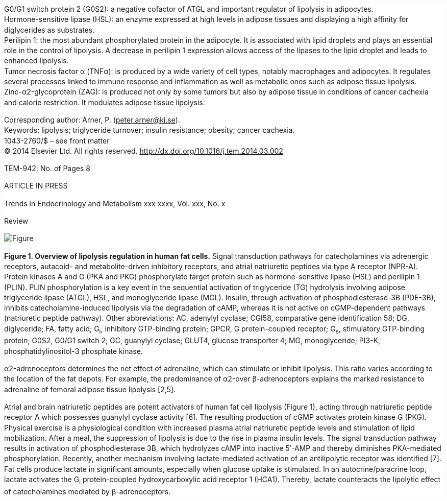 G0/G1 switch protein 2 (G0S2): a negative cofactor of ATGL and important regulator of lipolysis in adipocytes.  
Hormone-sensitive lipase (HSL): an enzyme expressed at high levels in adipose tissues and displaying a high affinity for diglycerides as substrates.  
Perilipin 1: the most abundant phosphorylated protein in the adipocyte. It is associated with lipid droplets and plays an essential role in the control of lipolysis. A decrease in perilipin 1 expression allows access of the lipases to the lipid droplet and leads to enhanced lipolysis.  
Tumor necrosis factor α (TNFα): is produced by a wide variety of cell types, notably macrophages and adipocytes. It regulates several processes linked to immune response and inflammation as well as metabolic ones such as adipose tissue lipolysis.  
Zinc-α2-glycoprotein (ZAG): is produced not only by some tumors but also by adipose tissue in conditions of cancer cachexia and calorie restriction. It modulates adipose tissue lipolysis.

Corresponding author: Arner, P. (peter.arner@ki.se).  
Keywords: lipolysis; triglyceride turnover; insulin resistance; obesity; cancer cachexia.  
1043-2760/$ – see front matter  
© 2014 Elsevier Ltd. All rights reserved. http://dx.doi.org/10.1016/j.tem.2014.03.002

TEM-942; No. of Pages 8

ARTICLE IN PRESS

Trends in Endocrinology and Metabolism xxx xxxx, Vol. xxx, No. x

Review

![Figure](https://i.imgur.com/yourimageurl.png)

**Figure 1. Overview of lipolysis regulation in human fat cells.** Signal transduction pathways for catecholamines via adrenergic receptors, autacoid- and metabolite-driven inhibitory receptors, and atrial natriuretic peptides via type A receptor (NPR-A). Protein kinases A and G (PKA and PKG) phosphorylate target protein such as hormone-sensitive lipase (HSL) and perilipin 1 (PLIN). PLIN phosphorylation is a key event in the sequential activation of triglyceride (TG) hydrolysis involving adipose triglyceride lipase (ATGL), HSL, and monoglyceride lipase (MGL). Insulin, through activation of phosphodiesterase-3B (PDE-3B), inhibits catecholamine-induced lipolysis via the degradation of cAMP, whereas it is not active on cGMP-dependent pathways (natriuretic peptide pathway). Other abbreviations: AC, adenylyl cyclase; CGI58, comparative gene identification 58; DG, diglyceride; FA, fatty acid; G<sub>i</sub>, inhibitory GTP-binding protein; GPCR, G protein-coupled receptor; G<sub>s</sub>, stimulatory GTP-binding protein; G0S2, G0/G1 switch 2; GC, guanylyl cyclase; GLUT4, glucose transporter 4; MG, monoglyceride; PI3-K, phosphatidylinositol-3 phosphate kinase.

α2-adrenoceptors determines the net effect of adrenaline, which can stimulate or inhibit lipolysis. This ratio varies according to the location of the fat depots. For example, the predominance of α2-over β-adrenoceptors explains the marked resistance to adrenaline of femoral adipose tissue lipolysis [2,5].

Atrial and brain natriuretic peptides are potent activators of human fat cell lipolysis (Figure 1), acting through natriuretic peptide receptor A which possesses guanylyl cyclase activity [6]. The resulting production of cGMP activates protein kinase G (PKG). Physical exercise is a physiological condition with increased plasma atrial natriuretic peptide levels and stimulation of lipid mobilization. After a meal, the suppression of lipolysis is due to the rise in plasma insulin levels. The signal transduction pathway results in activation of phosphodiesterase 3B, which hydrolyzes cAMP into inactive 5′-AMP and thereby diminishes PKA-mediated phosphorylation. Recently, another mechanism involving lactate-mediated activation of an antilipolytic receptor was identified [7]. Fat cells produce lactate in significant amounts, especially when glucose uptake is stimulated. In an autocrine/paracrine loop, lactate activates the G<sub>i</sub> protein-coupled hydroxycarboxylic acid receptor 1 (HCA1). Thereby, lactate counteracts the lipolytic effect of catecholamines mediated by β-adrenoceptors.
